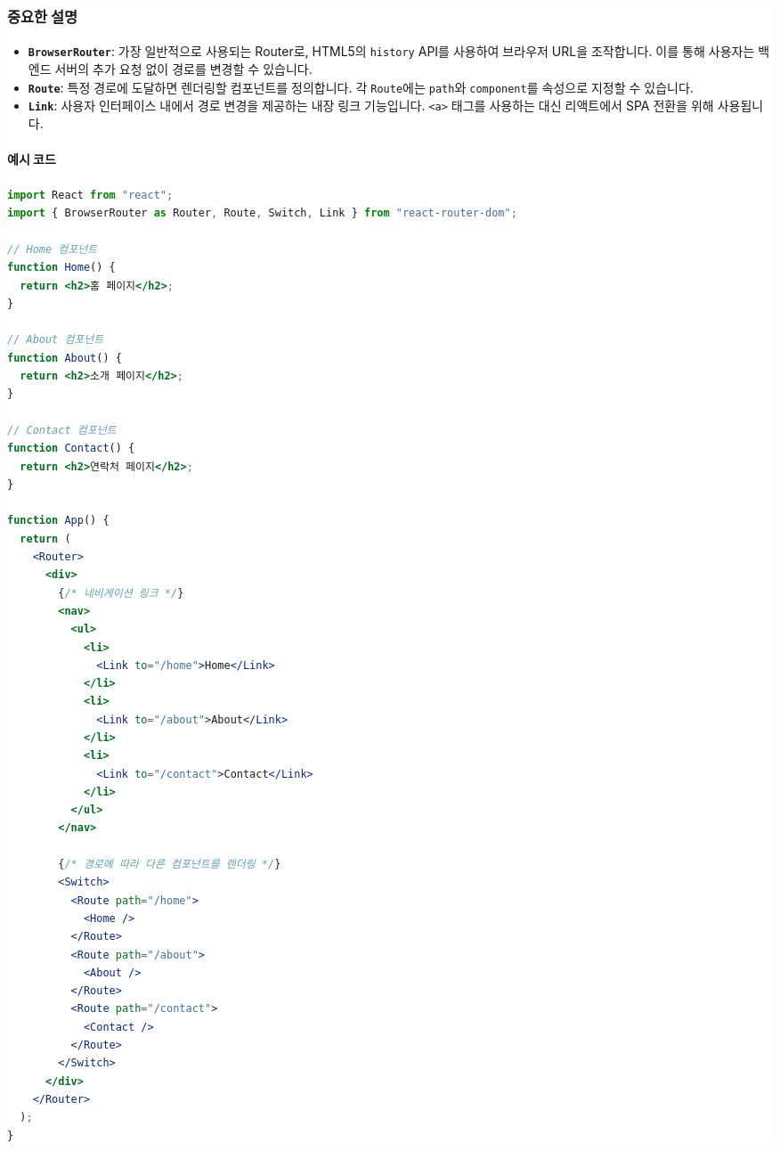 ### **중요한 설명**

- **`BrowserRouter`**: 가장 일반적으로 사용되는 Router로, HTML5의 `history` API를 사용하여 브라우저 URL을 조작합니다. 이를 통해 사용자는 백엔드 서버의 추가 요청 없이 경로를 변경할 수 있습니다.
- **`Route`**: 특정 경로에 도달하면 렌더링할 컴포넌트를 정의합니다. 각 `Route`에는 `path`와 `component`를 속성으로 지정할 수 있습니다.
- **`Link`**: 사용자 인터페이스 내에서 경로 변경을 제공하는 내장 링크 기능입니다. `<a>` 태그를 사용하는 대신 리액트에서 SPA 전환을 위해 사용됩니다.

#### **예시 코드**

```jsx
import React from "react";
import { BrowserRouter as Router, Route, Switch, Link } from "react-router-dom";

// Home 컴포넌트
function Home() {
  return <h2>홈 페이지</h2>;
}

// About 컴포넌트
function About() {
  return <h2>소개 페이지</h2>;
}

// Contact 컴포넌트
function Contact() {
  return <h2>연락처 페이지</h2>;
}

function App() {
  return (
    <Router>
      <div>
        {/* 네비게이션 링크 */}
        <nav>
          <ul>
            <li>
              <Link to="/home">Home</Link>
            </li>
            <li>
              <Link to="/about">About</Link>
            </li>
            <li>
              <Link to="/contact">Contact</Link>
            </li>
          </ul>
        </nav>

        {/* 경로에 따라 다른 컴포넌트를 렌더링 */}
        <Switch>
          <Route path="/home">
            <Home />
          </Route>
          <Route path="/about">
            <About />
          </Route>
          <Route path="/contact">
            <Contact />
          </Route>
        </Switch>
      </div>
    </Router>
  );
}

```
